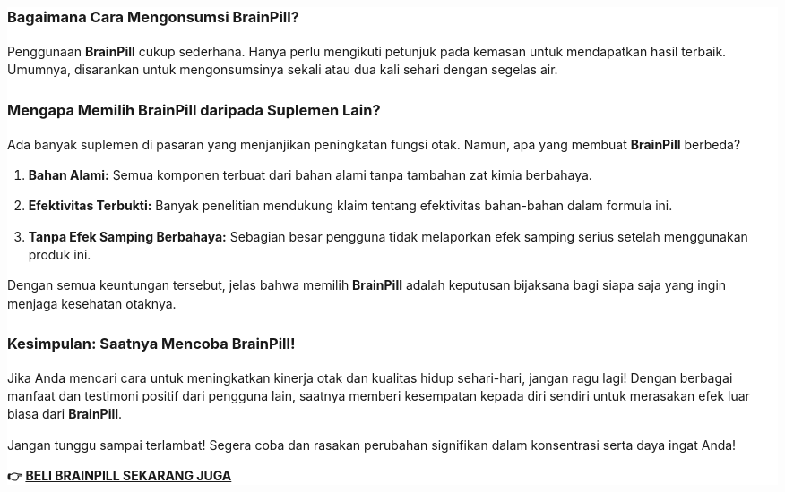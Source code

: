 ### Bagaimana Cara Mengonsumsi BrainPill?

Penggunaan **BrainPill** cukup sederhana. Hanya perlu mengikuti petunjuk pada kemasan untuk mendapatkan hasil terbaik. Umumnya, disarankan untuk mengonsumsinya sekali atau dua kali sehari dengan segelas air.

### Mengapa Memilih BrainPill daripada Suplemen Lain?

Ada banyak suplemen di pasaran yang menjanjikan peningkatan fungsi otak. Namun, apa yang membuat **BrainPill** berbeda? 

1. **Bahan Alami:** Semua komponen terbuat dari bahan alami tanpa tambahan zat kimia berbahaya.
   
2. **Efektivitas Terbukti:** Banyak penelitian mendukung klaim tentang efektivitas bahan-bahan dalam formula ini.
   
3. **Tanpa Efek Samping Berbahaya:** Sebagian besar pengguna tidak melaporkan efek samping serius setelah menggunakan produk ini.

Dengan semua keuntungan tersebut, jelas bahwa memilih **BrainPill** adalah keputusan bijaksana bagi siapa saja yang ingin menjaga kesehatan otaknya.

### Kesimpulan: Saatnya Mencoba BrainPill!

Jika Anda mencari cara untuk meningkatkan kinerja otak dan kualitas hidup sehari-hari, jangan ragu lagi! Dengan berbagai manfaat dan testimoni positif dari pengguna lain, saatnya memberi kesempatan kepada diri sendiri untuk merasakan efek luar biasa dari **BrainPill**.

Jangan tunggu sampai terlambat! Segera coba dan rasakan perubahan signifikan dalam konsentrasi serta daya ingat Anda!



**👉 [BELI BRAINPILL SEKARANG JUGA](https://gchaffi.com/OgNnMMRf)**